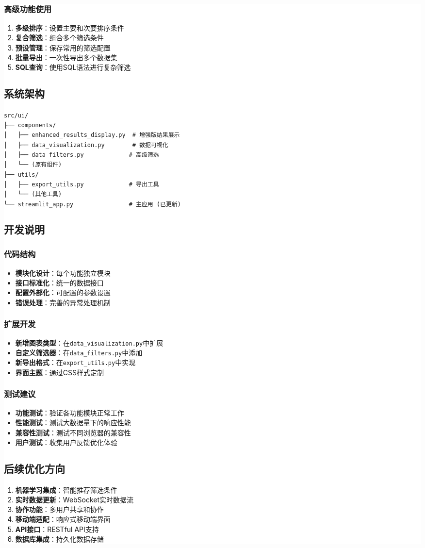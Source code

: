 ### 高级功能使用
1. **多级排序**：设置主要和次要排序条件
2. **复合筛选**：组合多个筛选条件
3. **预设管理**：保存常用的筛选配置
4. **批量导出**：一次性导出多个数据集
5. **SQL查询**：使用SQL语法进行复杂筛选

## 系统架构

```
src/ui/
├── components/
│   ├── enhanced_results_display.py  # 增强版结果展示
│   ├── data_visualization.py        # 数据可视化  
│   ├── data_filters.py             # 高级筛选
│   └── (原有组件)
├── utils/
│   ├── export_utils.py             # 导出工具
│   └── (其他工具)
└── streamlit_app.py                # 主应用 (已更新)
```

## 开发说明

### 代码结构
- **模块化设计**：每个功能独立模块
- **接口标准化**：统一的数据接口
- **配置外部化**：可配置的参数设置
- **错误处理**：完善的异常处理机制

### 扩展开发
- **新增图表类型**：在`data_visualization.py`中扩展
- **自定义筛选器**：在`data_filters.py`中添加
- **新导出格式**：在`export_utils.py`中实现
- **界面主题**：通过CSS样式定制

### 测试建议
- **功能测试**：验证各功能模块正常工作
- **性能测试**：测试大数据量下的响应性能
- **兼容性测试**：测试不同浏览器的兼容性
- **用户测试**：收集用户反馈优化体验

## 后续优化方向

1. **机器学习集成**：智能推荐筛选条件
2. **实时数据更新**：WebSocket实时数据流
3. **协作功能**：多用户共享和协作
4. **移动端适配**：响应式移动端界面
5. **API接口**：RESTful API支持
6. **数据库集成**：持久化数据存储
